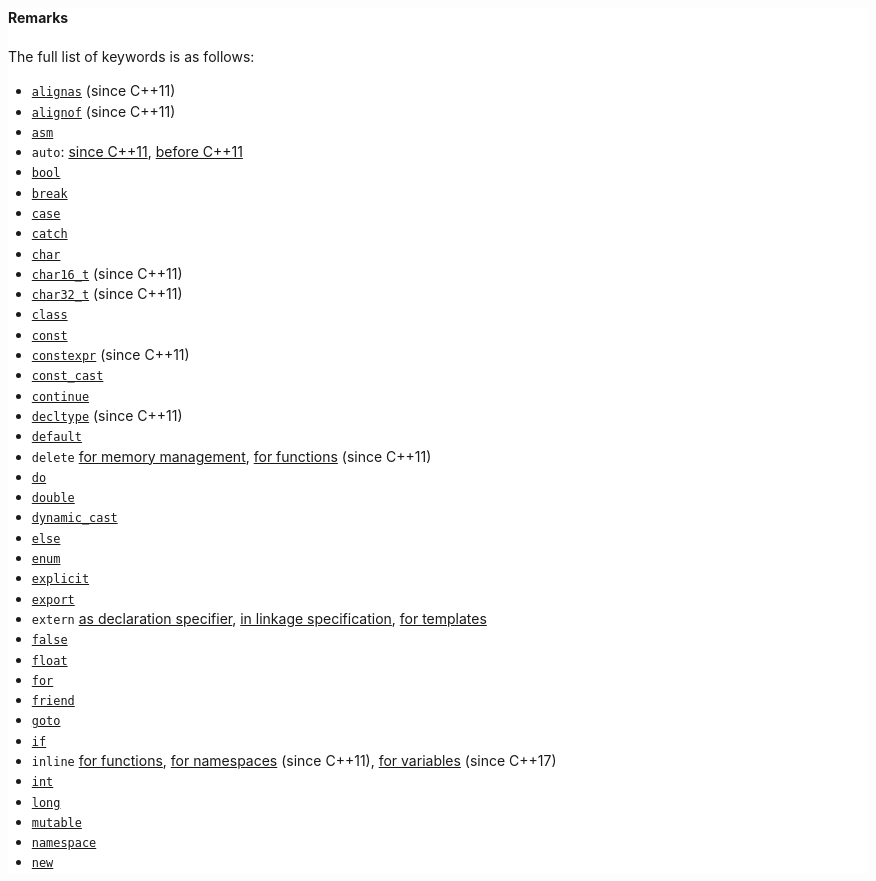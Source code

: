 

#### Remarks


The full list of keywords is as follows:

- [`alignas`](http://stackoverflow.com/documentation/c%2b%2b/9249/alignment/17909/controlling-alignment) (since C++11)
- [`alignof`](http://stackoverflow.com/documentation/c%2b%2b/9249/alignment/17475/querying-the-alignment-of-a-type) (since C++11)
- [`asm`](http://stackoverflow.com/documentation/c%2b%2b/4891/keywords/18214/asm)
- `auto`: [since C++11](http://stackoverflow.com/documentation/c%2b%2b/7863/type-deduction/25567/auto-type-deduction), [before C++11](http://stackoverflow.com/documentation/c%2b%2b/9225/storage-class-specifiers/28629/auto)
- [`bool`](http://stackoverflow.com/documentation/c%2b%2b/7839/basic-type-keywords/18416/bool)
- [`break`](http://stackoverflow.com/documentation/c%2b%2b/7841/iteration/18476/break)
- [`case`](http://stackoverflow.com/documentation/c%2b%2b/7837/flow-control/18489/case)
- [`catch`](http://stackoverflow.com/documentation/c%2b%2b/7837/flow-control/18492/catch)
- [`char`](http://stackoverflow.com/documentation/c%2b%2b/7839/basic-type-keywords/18494/char)
- [`char16_t`](http://stackoverflow.com/documentation/c%2b%2b/7839/basic-type-keywords/18501/char16-t) (since C++11)
- [`char32_t`](http://stackoverflow.com/documentation/c%2b%2b/7839/basic-type-keywords/18502/char32-t) (since C++11)
- [`class`](http://stackoverflow.com/documentation/c%2b%2b/7838/type-keywords/18504/class)
- [`const`](http://stackoverflow.com/documentation/c%2b%2b/7840/variable-declaration-keywords/18509/const)
- [`constexpr`](http://stackoverflow.com/documentation/c%2b%2b/3899/constexpr) (since C++11)
- [`const_cast`](http://stackoverflow.com/documentation/c%2b%2b/3090/explicit-type-conversions/11225/casting-away-constness)
- [`continue`](http://stackoverflow.com/documentation/c%2b%2b/7841/iteration/18512/continue)
- [`decltype`](http://stackoverflow.com/documentation/c%2b%2b/7840/variable-declaration-keywords/18513/decltype) (since C++11)
- [`default`](http://stackoverflow.com/documentation/c%2b%2b/7837/flow-control/18514/default)
- `delete` [for memory management](http://stackoverflow.com/documentation/c%2b%2b/2873/memory-management), [for functions](http://stackoverflow.com/documentation/c%2b%2b/206/getting-started-with-c-language/25460/function) (since C++11)
- [`do`](http://stackoverflow.com/documentation/c%2b%2b/7841/iteration/18544/do)
- [`double`](http://stackoverflow.com/documentation/c%2b%2b/7839/basic-type-keywords/18640/double)
- [`dynamic_cast`](http://stackoverflow.com/documentation/c%2b%2b/3090/explicit-type-conversions/10518/base-to-derived-conversion)
- [`else`](http://stackoverflow.com/documentation/c%2b%2b/7837/flow-control/18548/else)
- [`enum`](http://stackoverflow.com/documentation/c%2b%2b/7838/type-keywords/18566/enum)
- [`explicit`](http://stackoverflow.com/documentation/c%2b%2b/4891/keywords/18568/explicit)
- [`export`](http://stackoverflow.com/documentation/c%2b%2b/460/templates)
- `extern` [as declaration specifier](http://stackoverflow.com/documentation/c%2b%2b/9225/storage-class-specifiers), [in linkage specification](http://stackoverflow.com/documentation/c%2b%2b/9268/linkage-specifications), [for templates](http://stackoverflow.com/documentation/c%2b%2b/460/templates/28734/explicit-instantiation)
- [`false`](http://stackoverflow.com/documentation/c%2b%2b/7836/literal-keywords/18638/false)
- [`float`](http://stackoverflow.com/documentation/c%2b%2b/7839/basic-type-keywords/18639/float)
- [`for`](http://stackoverflow.com/documentation/c%2b%2b/7841/iteration/18641/for)
- [`friend`](http://stackoverflow.com/documentation/c%2b%2b/508/classes-structures/7872/friendship)
- [`goto`](http://stackoverflow.com/documentation/c%2b%2b/7837/flow-control/18643/goto)
- [`if`](http://stackoverflow.com/documentation/c%2b%2b/7837/flow-control/18547/if)
- `inline` [for functions](http://stackoverflow.com/documentation/c%2b%2b/7150/inline-functions), [for namespaces](http://stackoverflow.com/documentation/c%2b%2b/495/namespaces/4556/inline-namespace) (since C++11), [for variables](http://stackoverflow.com/documentation/c%2b%2b/9265/inline-variables) (since C++17)
- [`int`](http://stackoverflow.com/documentation/c%2b%2b/7839/basic-type-keywords/17264/int)
- [`long`](http://stackoverflow.com/documentation/c%2b%2b/7839/basic-type-keywords/18645/long)
- [`mutable`](http://stackoverflow.com/documentation/c%2b%2b/9225/storage-class-specifiers/18647/mutable)
- [`namespace`](http://stackoverflow.com/documentation/c%2b%2b/4891/keywords/18653/namespace)
- [`new`](http://stackoverflow.com/documentation/c%2b%2b/2873/memory-management)